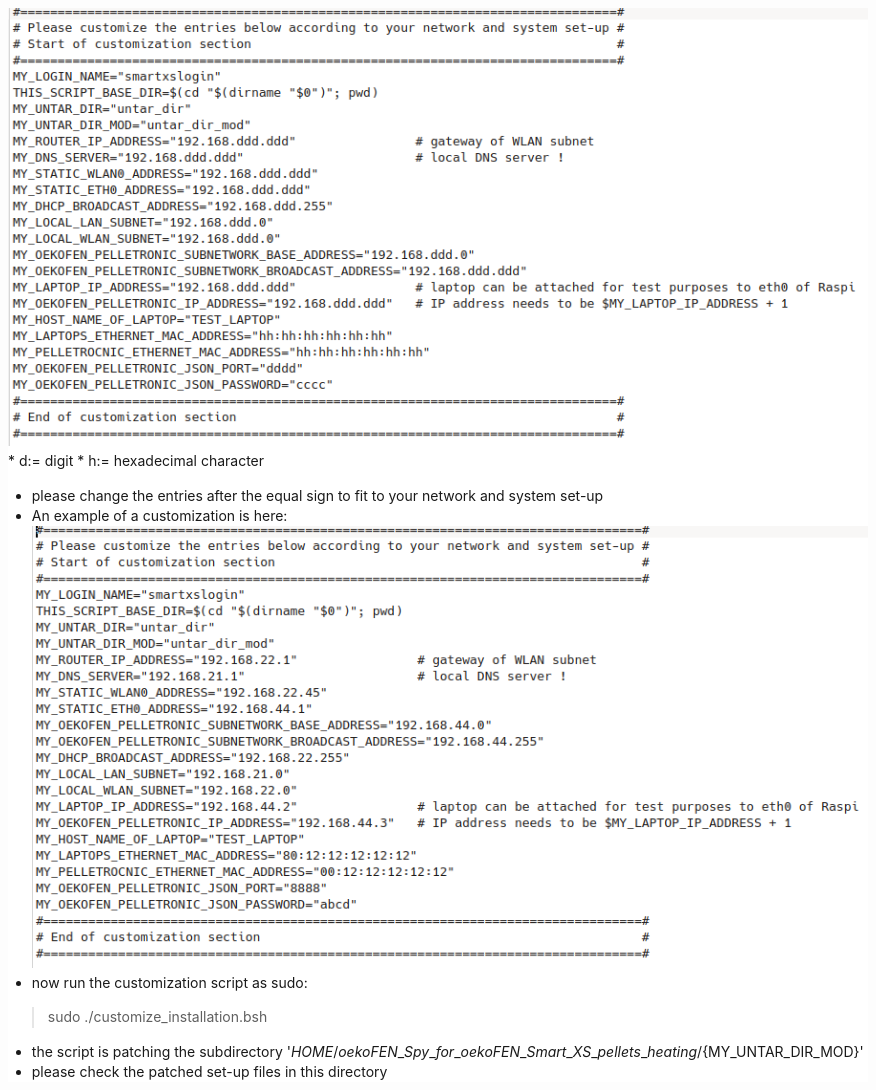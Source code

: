   ![png](./untar_dir/oekofen-spy/my_oekofen_spy_extension/customization_section.png)
 	* d:= digit
 	* h:= hexadecimal character	
- please change the entries after the equal sign to fit to your network and system set-up
- An example of a customization is here:
 ![png](./untar_dir/oekofen-spy/my_oekofen_spy_extension/customization_section_example.png)
- now run the customization script as sudo:
> sudo ./customize_installation.bsh
- the script is patching the subdirectory '${HOME}/oekoFEN\_Spy\_for\_oekoFEN\_Smart\_XS\_pellets\_heating/${MY\_UNTAR\_DIR\_MOD}'
- please check the patched set-up files in this directory
